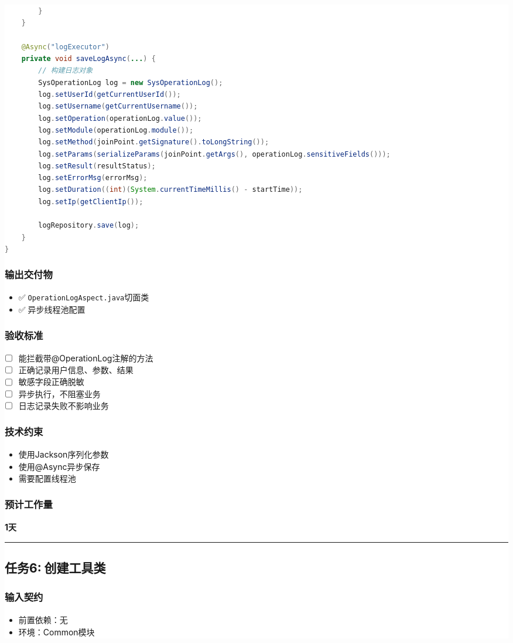```java
        }
    }
    
    @Async("logExecutor")
    private void saveLogAsync(...) {
        // 构建日志对象
        SysOperationLog log = new SysOperationLog();
        log.setUserId(getCurrentUserId());
        log.setUsername(getCurrentUsername());
        log.setOperation(operationLog.value());
        log.setModule(operationLog.module());
        log.setMethod(joinPoint.getSignature().toLongString());
        log.setParams(serializeParams(joinPoint.getArgs(), operationLog.sensitiveFields()));
        log.setResult(resultStatus);
        log.setErrorMsg(errorMsg);
        log.setDuration((int)(System.currentTimeMillis() - startTime));
        log.setIp(getClientIp());
        
        logRepository.save(log);
    }
}
```

### 输出交付物
- ✅ `OperationLogAspect.java`切面类
- ✅ 异步线程池配置

### 验收标准
- [ ] 能拦截带@OperationLog注解的方法
- [ ] 正确记录用户信息、参数、结果
- [ ] 敏感字段正确脱敏
- [ ] 异步执行，不阻塞业务
- [ ] 日志记录失败不影响业务

### 技术约束
- 使用Jackson序列化参数
- 使用@Async异步保存
- 需要配置线程池

### 预计工作量
**1天**

---

## 任务6: 创建工具类

### 输入契约
- 前置依赖：无
- 环境：Common模块
